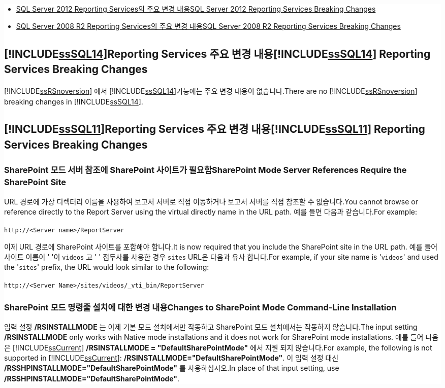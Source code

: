 -   [<span data-ttu-id="1360c-109">SQL Server 2012 Reporting Services의 주요 변경 내용</span><span class="sxs-lookup"><span data-stu-id="1360c-109">SQL Server 2012 Reporting Services Breaking Changes</span></span>](#bkmk_rc0)  
  
-   [<span data-ttu-id="1360c-110">SQL Server 2008 R2 Reporting Services의 주요 변경 내용</span><span class="sxs-lookup"><span data-stu-id="1360c-110">SQL Server 2008 R2 Reporting Services Breaking Changes</span></span>](#bkmk_kj)  
  
##  <a name="sssql14-reporting-services-breaking-changes"></a><a name="bkmk_sql14"></a><span data-ttu-id="1360c-111">[!INCLUDE[ssSQL14](../includes/sssql14-md.md)]Reporting Services 주요 변경 내용</span><span class="sxs-lookup"><span data-stu-id="1360c-111">[!INCLUDE[ssSQL14](../includes/sssql14-md.md)] Reporting Services Breaking Changes</span></span>  
 <span data-ttu-id="1360c-112">[!INCLUDE[ssRSnoversion](../includes/ssrsnoversion-md.md)] 에서 [!INCLUDE[ssSQL14](../includes/sssql14-md.md)]기능에는 주요 변경 내용이 없습니다.</span><span class="sxs-lookup"><span data-stu-id="1360c-112">There are no [!INCLUDE[ssRSnoversion](../includes/ssrsnoversion-md.md)] breaking changes in [!INCLUDE[ssSQL14](../includes/sssql14-md.md)].</span></span>  
  
##  <a name="sssql11-reporting-services-breaking-changes"></a><a name="bkmk_rc0"></a><span data-ttu-id="1360c-113">[!INCLUDE[ssSQL11](../includes/sssql11-md.md)]Reporting Services 주요 변경 내용</span><span class="sxs-lookup"><span data-stu-id="1360c-113">[!INCLUDE[ssSQL11](../includes/sssql11-md.md)] Reporting Services Breaking Changes</span></span>  
  
### <a name="sharepoint-mode-server-references-require-the-sharepoint-site"></a><span data-ttu-id="1360c-114">SharePoint 모드 서버 참조에 SharePoint 사이트가 필요함</span><span class="sxs-lookup"><span data-stu-id="1360c-114">SharePoint Mode Server References Require the SharePoint Site</span></span>  
 <span data-ttu-id="1360c-115">URL 경로에 가상 디렉터리 이름을 사용하여 보고서 서버로 직접 이동하거나 보고서 서버를 직접 참조할 수 없습니다.</span><span class="sxs-lookup"><span data-stu-id="1360c-115">You cannot browse or reference directly to the Report Server using the virtual directly name in the URL path.</span></span> <span data-ttu-id="1360c-116">예를 들면 다음과 같습니다.</span><span class="sxs-lookup"><span data-stu-id="1360c-116">For example:</span></span>  
  
 `http://<Server name>/ReportServer`  
  
 <span data-ttu-id="1360c-117">이제 URL 경로에 SharePoint 사이트를 포함해야 합니다.</span><span class="sxs-lookup"><span data-stu-id="1360c-117">It is now required that you include the SharePoint site in the URL path.</span></span> <span data-ttu-id="1360c-118">예를 들어 사이트 이름이 ' '이 `videos` 고 ' ' 접두사를 사용한 경우 `sites` URL은 다음과 유사 합니다.</span><span class="sxs-lookup"><span data-stu-id="1360c-118">For example, if your site name is '`videos`' and used the '`sites`' prefix, the URL would look similar to the following:</span></span>  
  
 `http://<Server Name>/sites/videos/_vti_bin/ReportServer`  
  
### <a name="changes-to-sharepoint-mode-command-line-installation"></a><span data-ttu-id="1360c-119">SharePoint 모드 명령줄 설치에 대한 변경 내용</span><span class="sxs-lookup"><span data-stu-id="1360c-119">Changes to SharePoint Mode Command-Line Installation</span></span>  
 <span data-ttu-id="1360c-120">입력 설정 **/RSINSTALLMODE** 는 이제 기본 모드 설치에서만 작동하고 SharePoint 모드 설치에서는 작동하지 않습니다.</span><span class="sxs-lookup"><span data-stu-id="1360c-120">The input setting **/RSINSTALLMODE** only works with Native mode installations and it does not work for SharePoint mode installations.</span></span> <span data-ttu-id="1360c-121">예를 들어 다음은 [!INCLUDE[ssCurrent](../includes/sscurrent-md.md)] **/RSINSTALLMODE = "DefaultSharePointMode"** 에서 지원 되지 않습니다.</span><span class="sxs-lookup"><span data-stu-id="1360c-121">For example, the following is not supported in [!INCLUDE[ssCurrent](../includes/sscurrent-md.md)]: **/RSINSTALLMODE="DefaultSharePointMode"**.</span></span> <span data-ttu-id="1360c-122">이 입력 설정 대신 **/RSSHPINSTALLMODE="DefaultSharePointMode"** 를 사용하십시오.</span><span class="sxs-lookup"><span data-stu-id="1360c-122">In place of that input setting, use **/RSSHPINSTALLMODE="DefaultSharePointMode"**.</span></span>  
  